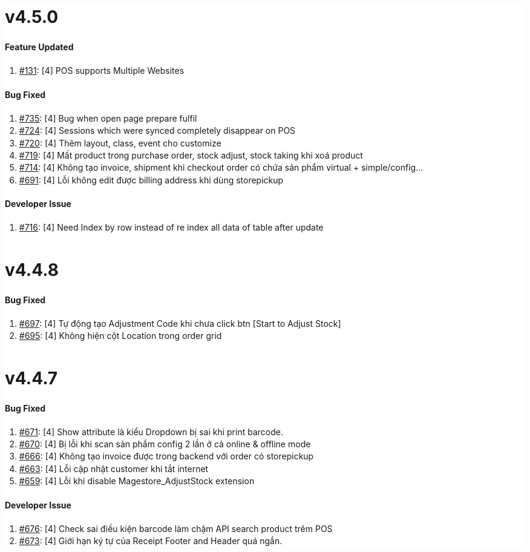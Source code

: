 v4.5.0
=============

#### Feature Updated
1. [#131](https://github.com/Magestore/pos-enterprise/issues/131): [4] POS supports Multiple Websites

#### Bug Fixed
1. [#735](https://github.com/Magestore/pos-enterprise/issues/735): [4] Bug when open page prepare fulfil
2. [#724](https://github.com/Magestore/pos-enterprise/issues/724): [4] Sessions which were synced completely disappear on POS
3. [#720](https://github.com/Magestore/pos-enterprise/issues/720): [4] Thêm layout, class, event cho customize
4. [#719](https://github.com/Magestore/pos-enterprise/issues/719): [4] Mất product trong purchase order, stock adjust, stock taking khi xoá product
5. [#714](https://github.com/Magestore/pos-enterprise/issues/714): [4] Không tạo invoice, shipment khi checkout order có chứa sản phẩm virtual + simple/config...
6. [#691](https://github.com/Magestore/pos-enterprise/issues/691): [4] Lỗi không edit được billing address khi dùng storepickup

#### Developer Issue
1. [#716](https://github.com/Magestore/pos-enterprise/issues/716): [4] Need Index by row instead of re index all data of table after update

v4.4.8
=============

#### Bug Fixed
1. [#697](https://github.com/Magestore/pos-enterprise/issues/697): [4] Tự động tạo Adjustment Code khi chưa click btn [Start to Adjust Stock]
2. [#695](https://github.com/Magestore/pos-enterprise/issues/695): [4] Không hiện cột Location trong order grid 

v4.4.7
=============

#### Bug Fixed
1. [#671](https://github.com/Magestore/pos-enterprise/issues/671): [4] Show attribute là kiểu Dropdown bị sai khi print barcode.
2. [#670](https://github.com/Magestore/pos-enterprise/issues/670): [4] Bị lỗi khi scan sản phẩm config 2 lần ở cả online & offline mode
3. [#666](https://github.com/Magestore/pos-enterprise/issues/666): [4] Không tạo invoice được trong backend với order có storepickup
4. [#663](https://github.com/Magestore/pos-enterprise/issues/663): [4] Lỗi cập nhật customer khi tắt internet
5. [#659](https://github.com/Magestore/pos-enterprise/issues/659): [4] Lỗi khi disable Magestore_AdjustStock extension

#### Developer Issue
1. [#676](https://github.com/Magestore/pos-enterprise/issues/676): [4] Check sai điều kiện barcode làm chậm API search product trêm POS
2. [#673](https://github.com/Magestore/pos-enterprise/issues/673): [4] Giới hạn ký tự của Receipt Footer and Header quá ngắn.
